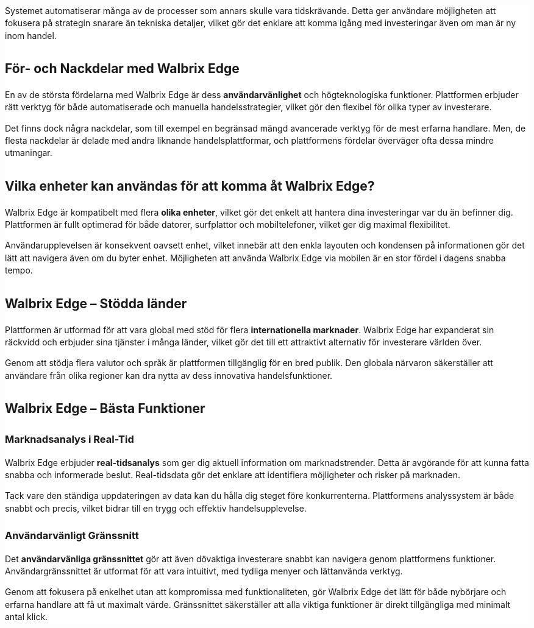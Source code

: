 Systemet automatiserar många av de processer som annars skulle vara tidskrävande. Detta ger användare möjligheten att fokusera på strategin snarare än tekniska detaljer, vilket gör det enklare att komma igång med investeringar även om man är ny inom handel.

## För- och Nackdelar med Walbrix Edge  
En av de största fördelarna med Walbrix Edge är dess **användarvänlighet** och högteknologiska funktioner. Plattformen erbjuder rätt verktyg för både automatiserade och manuella handelsstrategier, vilket gör den flexibel för olika typer av investerare.  

Det finns dock några nackdelar, som till exempel en begränsad mängd avancerade verktyg för de mest erfarna handlare. Men, de flesta nackdelar är delade med andra liknande handelsplattformar, och plattformens fördelar överväger ofta dessa mindre utmaningar.

## Vilka enheter kan användas för att komma åt Walbrix Edge?  
Walbrix Edge är kompatibelt med flera **olika enheter**, vilket gör det enkelt att hantera dina investeringar var du än befinner dig. Plattformen är fullt optimerad för både datorer, surfplattor och mobiltelefoner, vilket ger dig maximal flexibilitet.  

Användarupplevelsen är konsekvent oavsett enhet, vilket innebär att den enkla layouten och kondensen på informationen gör det lätt att navigera även om du byter enhet. Möjligheten att använda Walbrix Edge via mobilen är en stor fördel i dagens snabba tempo.

## Walbrix Edge – Stödda länder  
Plattformen är utformad för att vara global med stöd för flera **internationella marknader**. Walbrix Edge har expanderat sin räckvidd och erbjuder sina tjänster i många länder, vilket gör det till ett attraktivt alternativ för investerare världen över.  

Genom att stödja flera valutor och språk är plattformen tillgänglig för en bred publik. Den globala närvaron säkerställer att användare från olika regioner kan dra nytta av dess innovativa handelsfunktioner.

## Walbrix Edge – Bästa Funktioner  

### Marknadsanalys i Real-Tid  
Walbrix Edge erbjuder **real-tidsanalys** som ger dig aktuell information om marknadstrender. Detta är avgörande för att kunna fatta snabba och informerade beslut. Real-tidsdata gör det enklare att identifiera möjligheter och risker på marknaden.  

Tack vare den ständiga uppdateringen av data kan du hålla dig steget före konkurrenterna. Plattformens analyssystem är både snabbt och precis, vilket bidrar till en trygg och effektiv handelsupplevelse.

### Användarvänligt Gränssnitt  
Det **användarvänliga gränssnittet** gör att även dövaktiga investerare snabbt kan navigera genom plattformens funktioner. Användargränssnittet är utformat för att vara intuitivt, med tydliga menyer och lättanvända verktyg.  

Genom att fokusera på enkelhet utan att kompromissa med funktionaliteten, gör Walbrix Edge det lätt för både nybörjare och erfarna handlare att få ut maximalt värde. Gränssnittet säkerställer att alla viktiga funktioner är direkt tillgängliga med minimalt antal klick.
